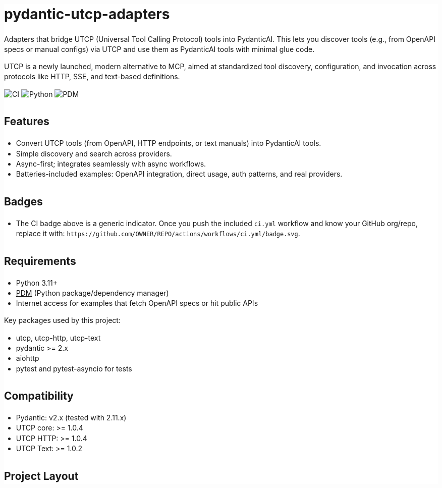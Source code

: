 # pydantic-utcp-adapters

Adapters that bridge UTCP (Universal Tool Calling Protocol) tools into PydanticAI. This lets you discover tools (e.g., from OpenAPI specs or manual configs) via UTCP and use them as PydanticAI tools with minimal glue code.

UTCP is a newly launched, modern alternative to MCP, aimed at standardized tool discovery, configuration, and invocation across protocols like HTTP, SSE, and text-based definitions.

![CI](https://img.shields.io/badge/CI-GitHub%20Actions-blue?logo=github)
![Python](https://img.shields.io/badge/Python-3.11%2B-blue?logo=python)
![PDM](https://img.shields.io/badge/Build-PDM-1f6feb?logo=dependabot)

## Features

- Convert UTCP tools (from OpenAPI, HTTP endpoints, or text manuals) into PydanticAI tools.
- Simple discovery and search across providers.
- Async-first; integrates seamlessly with async workflows.
- Batteries-included examples: OpenAPI integration, direct usage, auth patterns, and real providers.

## Badges

- The CI badge above is a generic indicator. Once you push the included `ci.yml` workflow and know your GitHub org/repo, replace it with:
  `https://github.com/OWNER/REPO/actions/workflows/ci.yml/badge.svg`.

## Requirements

- Python 3.11+
- [PDM](https://pdm.fming.dev/) (Python package/dependency manager)
- Internet access for examples that fetch OpenAPI specs or hit public APIs

Key packages used by this project:
- utcp, utcp-http, utcp-text
- pydantic >= 2.x
- aiohttp
- pytest and pytest-asyncio for tests

## Compatibility

- Pydantic: v2.x (tested with 2.11.x)
- UTCP core: >= 1.0.4
- UTCP HTTP: >= 1.0.4
- UTCP Text: >= 1.0.2

## Project Layout
